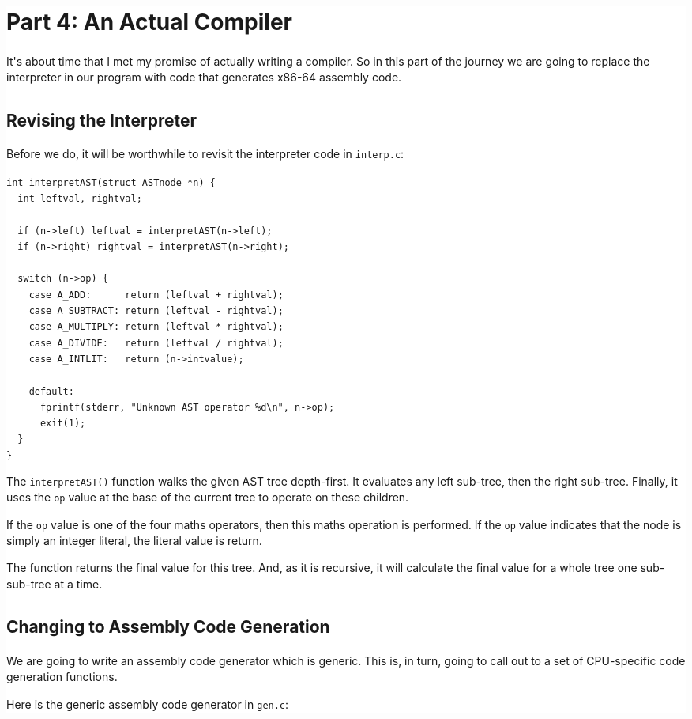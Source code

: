 # Part 4: An Actual Compiler

It's about time that I met my promise of actually writing a compiler.
So in this part of the journey we are going to replace the interpreter
in our program with code that generates x86-64 assembly code.

## Revising the Interpreter

Before we do, it will be worthwhile to revisit the interpreter code
in `interp.c`:

```
int interpretAST(struct ASTnode *n) {
  int leftval, rightval;

  if (n->left) leftval = interpretAST(n->left);
  if (n->right) rightval = interpretAST(n->right);

  switch (n->op) {
    case A_ADD:      return (leftval + rightval);
    case A_SUBTRACT: return (leftval - rightval);
    case A_MULTIPLY: return (leftval * rightval);
    case A_DIVIDE:   return (leftval / rightval);
    case A_INTLIT:   return (n->intvalue);

    default:
      fprintf(stderr, "Unknown AST operator %d\n", n->op);
      exit(1);
  }
}
```

The `interpretAST()` function walks the given AST tree depth-first.
It evaluates any left sub-tree, then the right sub-tree. Finally, it
uses the `op` value at the base of the current tree to operate on
these children.

If the `op` value is one of the four maths operators, then this maths
operation is performed. If the `op` value indicates that the node
is simply an integer literal, the literal value is return.

The function returns the final value for this tree. And, as it is
recursive, it will calculate the final value for a whole tree
one sub-sub-tree at a time.

## Changing to Assembly Code Generation

We are going to write an assembly code generator which is generic.
This is, in turn, going to call out to a set of CPU-specific code
generation functions.

Here is the generic assembly code generator in `gen.c`:
